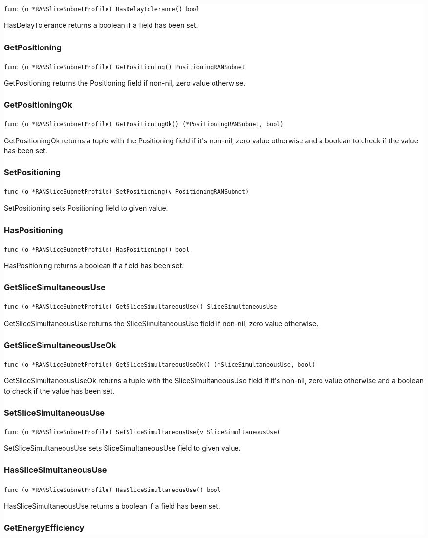 `func (o *RANSliceSubnetProfile) HasDelayTolerance() bool`

HasDelayTolerance returns a boolean if a field has been set.

### GetPositioning

`func (o *RANSliceSubnetProfile) GetPositioning() PositioningRANSubnet`

GetPositioning returns the Positioning field if non-nil, zero value otherwise.

### GetPositioningOk

`func (o *RANSliceSubnetProfile) GetPositioningOk() (*PositioningRANSubnet, bool)`

GetPositioningOk returns a tuple with the Positioning field if it's non-nil, zero value otherwise
and a boolean to check if the value has been set.

### SetPositioning

`func (o *RANSliceSubnetProfile) SetPositioning(v PositioningRANSubnet)`

SetPositioning sets Positioning field to given value.

### HasPositioning

`func (o *RANSliceSubnetProfile) HasPositioning() bool`

HasPositioning returns a boolean if a field has been set.

### GetSliceSimultaneousUse

`func (o *RANSliceSubnetProfile) GetSliceSimultaneousUse() SliceSimultaneousUse`

GetSliceSimultaneousUse returns the SliceSimultaneousUse field if non-nil, zero value otherwise.

### GetSliceSimultaneousUseOk

`func (o *RANSliceSubnetProfile) GetSliceSimultaneousUseOk() (*SliceSimultaneousUse, bool)`

GetSliceSimultaneousUseOk returns a tuple with the SliceSimultaneousUse field if it's non-nil, zero value otherwise
and a boolean to check if the value has been set.

### SetSliceSimultaneousUse

`func (o *RANSliceSubnetProfile) SetSliceSimultaneousUse(v SliceSimultaneousUse)`

SetSliceSimultaneousUse sets SliceSimultaneousUse field to given value.

### HasSliceSimultaneousUse

`func (o *RANSliceSubnetProfile) HasSliceSimultaneousUse() bool`

HasSliceSimultaneousUse returns a boolean if a field has been set.

### GetEnergyEfficiency
